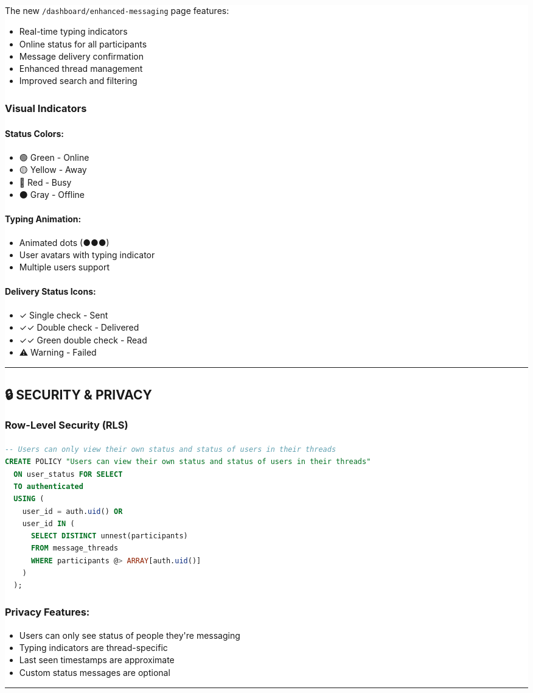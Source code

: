 The new `/dashboard/enhanced-messaging` page features:
- Real-time typing indicators
- Online status for all participants
- Message delivery confirmation
- Enhanced thread management
- Improved search and filtering

### **Visual Indicators**

#### **Status Colors:**
- 🟢 Green - Online
- 🟡 Yellow - Away
- 🔴 Red - Busy
- ⚫ Gray - Offline

#### **Typing Animation:**
- Animated dots (●●●)
- User avatars with typing indicator
- Multiple users support

#### **Delivery Status Icons:**
- ✓ Single check - Sent
- ✓✓ Double check - Delivered
- ✓✓ Green double check - Read
- ⚠️ Warning - Failed

---

## 🔒 **SECURITY & PRIVACY**

### **Row-Level Security (RLS)**
```sql
-- Users can only view their own status and status of users in their threads
CREATE POLICY "Users can view their own status and status of users in their threads"
  ON user_status FOR SELECT
  TO authenticated
  USING (
    user_id = auth.uid() OR
    user_id IN (
      SELECT DISTINCT unnest(participants) 
      FROM message_threads 
      WHERE participants @> ARRAY[auth.uid()]
    )
  );
```

### **Privacy Features:**
- Users can only see status of people they're messaging
- Typing indicators are thread-specific
- Last seen timestamps are approximate
- Custom status messages are optional

---